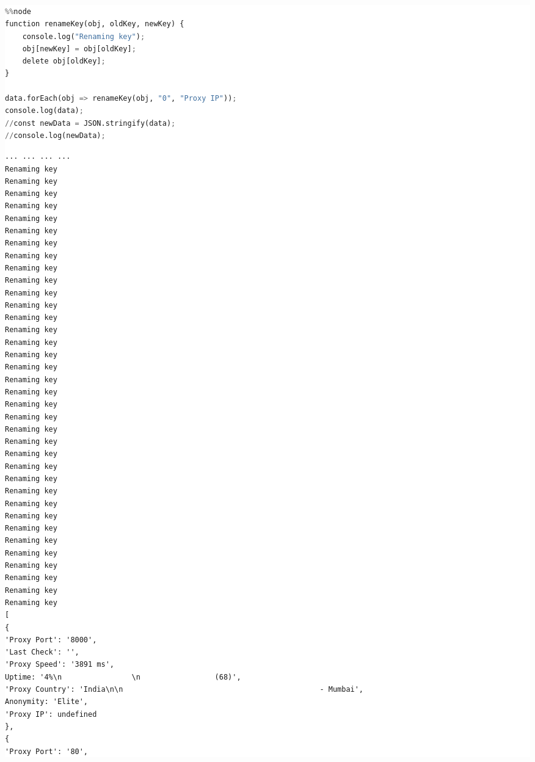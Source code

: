 

```python
%%node
function renameKey(obj, oldKey, newKey) {
    console.log("Renaming key");
    obj[newKey] = obj[oldKey];
    delete obj[oldKey];
}

data.forEach(obj => renameKey(obj, "0", "Proxy IP"));
console.log(data);
//const newData = JSON.stringify(data);
//console.log(newData);
```

    ... ... ... ...
    Renaming key
    Renaming key
    Renaming key
    Renaming key
    Renaming key
    Renaming key
    Renaming key
    Renaming key
    Renaming key
    Renaming key
    Renaming key
    Renaming key
    Renaming key
    Renaming key
    Renaming key
    Renaming key
    Renaming key
    Renaming key
    Renaming key
    Renaming key
    Renaming key
    Renaming key
    Renaming key
    Renaming key
    Renaming key
    Renaming key
    Renaming key
    Renaming key
    Renaming key
    Renaming key
    Renaming key
    Renaming key
    Renaming key
    Renaming key
    Renaming key
    Renaming key
    [
    {
    'Proxy Port': '8000',
    'Last Check': '',
    'Proxy Speed': '3891 ms',
    Uptime: '4%\n                \n                 (68)',
    'Proxy Country': 'India\n\n                                             - Mumbai',
    Anonymity: 'Elite',
    'Proxy IP': undefined
    },
    {
    'Proxy Port': '80',